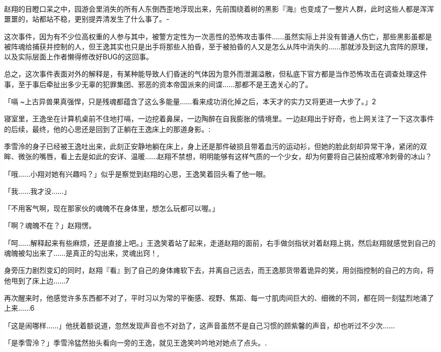 



赵翔的目瞪口呆之中，园游会里消失的所有人东倒西歪地浮现出来，先前围绕着树的黑影『海』也变成了一整片人群，此时这些人都是浑浑噩噩的，站都站不稳，更别提弄清发生了什么事了。-





这次事件，因为有不少位高权重的人参与其中，被警方定性为一次恶性的恐怖攻击事件......虽然实际上并没有普通人伤亡，那些黑影虽都是被阵魂给捕获并控制的人，但王逸其实也只是出手将那些人拍昏，至于被拍昏的人又是怎么从阵中消失的......那就涉及到这九宫阵的原理，以及实际层面上作者懒得修改好BUG的这回事。



总之，这次事件表面对外的解释是，有某种能导致人们昏迷的气体因为意外而泄漏溢散，但私底下官方都是当作恐怖攻击在调查处理这件事，至于事后牵扯出多少无辜的犯罪集团、邪恶的资本帝国派来的间谍......那都不是王逸关心的了。







「嗝 ~上古异兽果真强悍，只是残魂都蕴含了这么多能量......看来成功消化掉之后，本天才的实力又将更进一大步了。」2





寝室里，王逸坐在计算机桌前不住地打嗝，一边挖着鼻屎，一边陶醉在自我膨胀的情境里。一边赵翔出于好奇，也上网关注了一下这次事件的后续，最终，他的心思还是回到了正躺在王逸床上的那道身影。:



季雪泠的身子已经被王逸吐出来，此刻正安静地躺在床上，身上还是那件破损且带着血污的运动衫，但她的脸此刻却异常干净，紧闭的双眸、微张的嘴唇，看上去是如此的安详、温暖......赵翔不禁想，明明能够有这样气质的一个少女，却为何要将自己装扮成寒冷刺骨的冰山？



「哦......小翔对她有兴趣吗？」似乎是察觉到赵翔的心思，王逸笑着回头看了他一眼。



「我......我才没......」



「不用客气啊，现在那家伙的魂魄不在身体里，想怎么玩都可以喔。」



「啊？魂魄不在？」赵翔愣。



「呵......解释起来有些麻烦，还是直接上吧。」王逸笑着站了起来，走道赵翔的面前，右手做剑指状对着赵翔上挑，然后赵翔就感觉到自己的魂魄被勾出来了......是真正的勾出来，灵魂出窍！,





身旁压力剧烈变幻的同时，赵翔『看』到了自己的身体瘫软下去，并离自己远去，而王逸那货带着诡异的笑，用剑指控制的自己的方向，将他甩到了床上边......7



再次醒来时，他感觉许多东西都不对了，平时习以为常的平衡感、视野、焦距、每一寸肌肉间巨大的、细微的不同，都在同一刻猛烈地涌了上来......6



「这是闹哪样......」他抚着额说道，忽然发现声音也不对劲了，这声音虽然不是自己习惯的顾紫馨的声音，却也听过不少次......



「是季雪泠？」季雪泠猛然抬头看向一旁的王逸，就见王逸笑吟吟地对她点了点头。.



